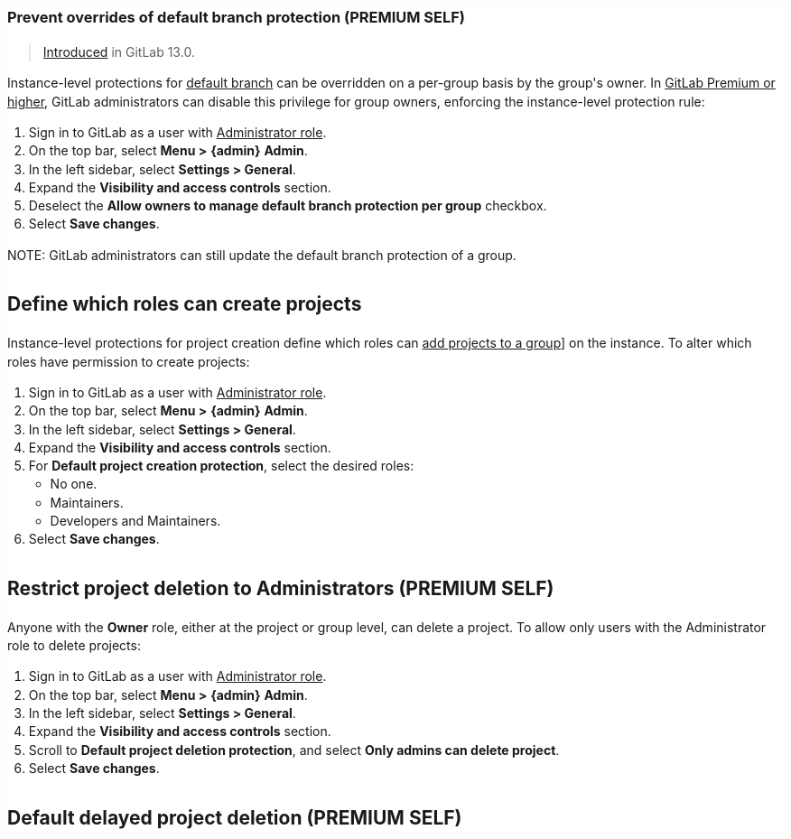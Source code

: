### Prevent overrides of default branch protection **(PREMIUM SELF)**

> [Introduced](https://gitlab.com/gitlab-org/gitlab/-/issues/211944) in GitLab 13.0.

Instance-level protections for [default branch](../../project/repository/branches/default.md)
can be overridden on a per-group basis by the group's owner. In
[GitLab Premium or higher](https://about.gitlab.com/pricing/), GitLab administrators can
disable this privilege for group owners, enforcing the instance-level protection rule:

1. Sign in to GitLab as a user with [Administrator role](../../permissions.md).
1. On the top bar, select **Menu >** **{admin}** **Admin**.
1. In the left sidebar, select **Settings > General**.
1. Expand the **Visibility and access controls** section.
1. Deselect the **Allow owners to manage default branch protection per group** checkbox.
1. Select **Save changes**.

NOTE:
GitLab administrators can still update the default branch protection of a group.

## Define which roles can create projects

Instance-level protections for project creation define which roles can
[add projects to a group](../../group/index.md#specify-who-can-add-projects-to-a-group)]
on the instance. To alter which roles have permission to create projects:

1. Sign in to GitLab as a user with [Administrator role](../../permissions.md).
1. On the top bar, select **Menu >** **{admin}** **Admin**.
1. In the left sidebar, select **Settings > General**.
1. Expand the **Visibility and access controls** section.
1. For **Default project creation protection**, select the desired roles:
   - No one.
   - Maintainers.
   - Developers and Maintainers.
1. Select **Save changes**.

## Restrict project deletion to Administrators **(PREMIUM SELF)**

Anyone with the **Owner** role, either at the project or group level, can
delete a project. To allow only users with the Administrator role to delete projects:

1. Sign in to GitLab as a user with [Administrator role](../../permissions.md).
1. On the top bar, select **Menu >** **{admin}** **Admin**.
1. In the left sidebar, select **Settings > General**.
1. Expand the **Visibility and access controls** section.
1. Scroll to **Default project deletion protection**, and select **Only admins can delete project**.
1. Select **Save changes**.

## Default delayed project deletion **(PREMIUM SELF)**
